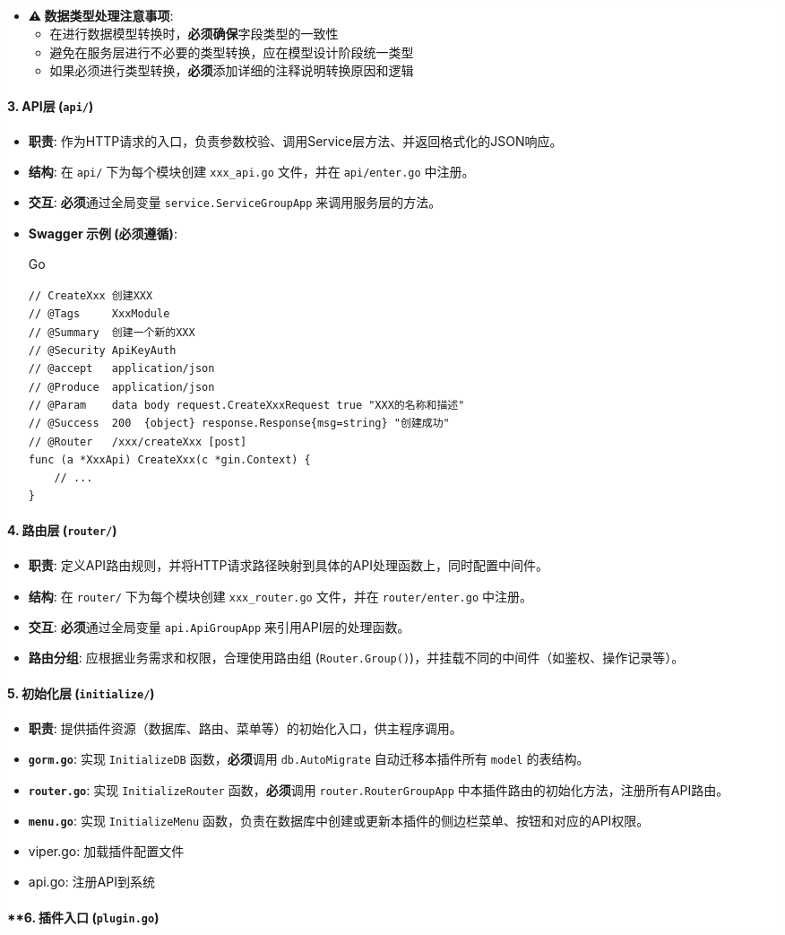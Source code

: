 - **⚠️ 数据类型处理注意事项**:
    - 在进行数据模型转换时，**必须确保**字段类型的一致性
    - 避免在服务层进行不必要的类型转换，应在模型设计阶段统一类型
    - 如果必须进行类型转换，**必须**添加详细的注释说明转换原因和逻辑
    

#### **3. API层 (`api/`)**

- **职责**: 作为HTTP请求的入口，负责参数校验、调用Service层方法、并返回格式化的JSON响应。
    
- **结构**: 在 `api/` 下为每个模块创建 `xxx_api.go` 文件，并在 `api/enter.go` 中注册。
    
- **交互**: **必须**通过全局变量 `service.ServiceGroupApp` 来调用服务层的方法。
    
- **Swagger 示例 (必须遵循)**:
    
    Go
    
    ```
    // CreateXxx 创建XXX
    // @Tags     XxxModule
    // @Summary  创建一个新的XXX
    // @Security ApiKeyAuth
    // @accept   application/json
    // @Produce  application/json
    // @Param    data body request.CreateXxxRequest true "XXX的名称和描述"
    // @Success  200  {object} response.Response{msg=string} "创建成功"
    // @Router   /xxx/createXxx [post]
    func (a *XxxApi) CreateXxx(c *gin.Context) {
        // ...
    }
    ```
    

#### **4. 路由层 (`router/`)**

- **职责**: 定义API路由规则，并将HTTP请求路径映射到具体的API处理函数上，同时配置中间件。
    
- **结构**: 在 `router/` 下为每个模块创建 `xxx_router.go` 文件，并在 `router/enter.go` 中注册。
    
- **交互**: **必须**通过全局变量 `api.ApiGroupApp` 来引用API层的处理函数。
    
- **路由分组**: 应根据业务需求和权限，合理使用路由组 (`Router.Group()`)，并挂载不同的中间件（如鉴权、操作记录等）。

#### **5. 初始化层 (`initialize/`)**

- **职责**: 提供插件资源（数据库、路由、菜单等）的初始化入口，供主程序调用。
    
- **`gorm.go`**: 实现 `InitializeDB` 函数，**必须**调用 `db.AutoMigrate` 自动迁移本插件所有 `model` 的表结构。
    
- **`router.go`**: 实现 `InitializeRouter` 函数，**必须**调用 `router.RouterGroupApp` 中本插件路由的初始化方法，注册所有API路由。
    
- **`menu.go`**: 实现 `InitializeMenu` 函数，负责在数据库中创建或更新本插件的侧边栏菜单、按钮和对应的API权限。
- viper.go: 加载插件配置文件
-  api.go: 注册API到系统
    

#### **6. 插件入口 (`plugin.go`) 
